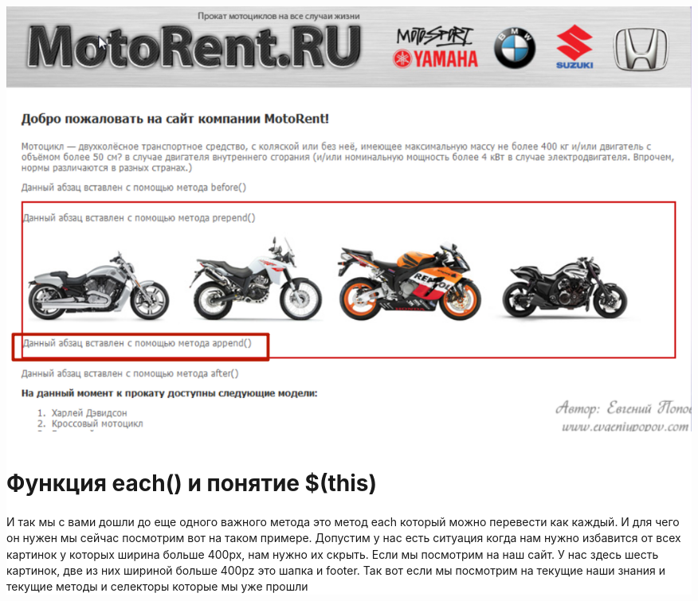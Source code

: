 ![](./img/188.png)

# Функция each() и понятие $(this)
И так мы с вами дошли до еще одного важного метода  это метод each который можно перевести как каждый. И для чего он нужен мы сейчас посмотрим вот на таком примере.
Допустим у нас есть ситуация когда нам нужно избавится от всех картинок у которых ширина больше 400px, нам нужно их скрыть. Если мы посмотрим на наш сайт. У нас здесь шесть картинок, две из них шириной больше 400pz это шапка и footer. Так вот если мы посмотрим на текущие наши знания и текущие методы и селекторы которые мы уже прошли